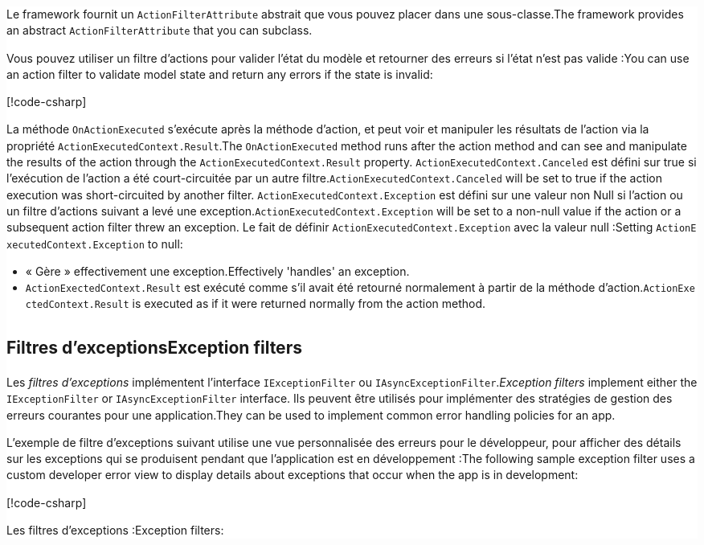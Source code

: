 <span data-ttu-id="21f9e-335">Le framework fournit un `ActionFilterAttribute` abstrait que vous pouvez placer dans une sous-classe.</span><span class="sxs-lookup"><span data-stu-id="21f9e-335">The framework provides an abstract `ActionFilterAttribute` that you can subclass.</span></span> 

<span data-ttu-id="21f9e-336">Vous pouvez utiliser un filtre d’actions pour valider l’état du modèle et retourner des erreurs si l’état n’est pas valide :</span><span class="sxs-lookup"><span data-stu-id="21f9e-336">You can use an action filter to validate model state and return any errors if the state is invalid:</span></span>

[!code-csharp[](./filters/sample/src/FiltersSample/Filters/ValidateModelAttribute.cs)]

<span data-ttu-id="21f9e-337">La méthode `OnActionExecuted` s’exécute après la méthode d’action, et peut voir et manipuler les résultats de l’action via la propriété `ActionExecutedContext.Result`.</span><span class="sxs-lookup"><span data-stu-id="21f9e-337">The `OnActionExecuted` method runs after the action method and can see and manipulate the results of the action through the `ActionExecutedContext.Result` property.</span></span> <span data-ttu-id="21f9e-338">`ActionExecutedContext.Canceled` est défini sur true si l’exécution de l’action a été court-circuitée par un autre filtre.</span><span class="sxs-lookup"><span data-stu-id="21f9e-338">`ActionExecutedContext.Canceled` will be set to true if the action execution was short-circuited by another filter.</span></span> <span data-ttu-id="21f9e-339">`ActionExecutedContext.Exception` est défini sur une valeur non Null si l’action ou un filtre d’actions suivant a levé une exception.</span><span class="sxs-lookup"><span data-stu-id="21f9e-339">`ActionExecutedContext.Exception` will be set to a non-null value if the action or a subsequent action filter threw an exception.</span></span> <span data-ttu-id="21f9e-340">Le fait de définir `ActionExecutedContext.Exception` avec la valeur null :</span><span class="sxs-lookup"><span data-stu-id="21f9e-340">Setting `ActionExecutedContext.Exception` to null:</span></span>

* <span data-ttu-id="21f9e-341">« Gère » effectivement une exception.</span><span class="sxs-lookup"><span data-stu-id="21f9e-341">Effectively 'handles' an exception.</span></span>
* <span data-ttu-id="21f9e-342">`ActionExectedContext.Result` est exécuté comme s’il avait été retourné normalement à partir de la méthode d’action.</span><span class="sxs-lookup"><span data-stu-id="21f9e-342">`ActionExectedContext.Result` is executed as if it were returned normally from the action method.</span></span>

## <a name="exception-filters"></a><span data-ttu-id="21f9e-343">Filtres d’exceptions</span><span class="sxs-lookup"><span data-stu-id="21f9e-343">Exception filters</span></span>

<span data-ttu-id="21f9e-344">Les *filtres d’exceptions* implémentent l’interface `IExceptionFilter` ou `IAsyncExceptionFilter`.</span><span class="sxs-lookup"><span data-stu-id="21f9e-344">*Exception filters* implement either the `IExceptionFilter` or `IAsyncExceptionFilter` interface.</span></span> <span data-ttu-id="21f9e-345">Ils peuvent être utilisés pour implémenter des stratégies de gestion des erreurs courantes pour une application.</span><span class="sxs-lookup"><span data-stu-id="21f9e-345">They can be used to implement common error handling policies for an app.</span></span> 

<span data-ttu-id="21f9e-346">L’exemple de filtre d’exceptions suivant utilise une vue personnalisée des erreurs pour le développeur, pour afficher des détails sur les exceptions qui se produisent pendant que l’application est en développement :</span><span class="sxs-lookup"><span data-stu-id="21f9e-346">The following sample exception filter uses a custom developer error view to display details about exceptions that occur when the app is in development:</span></span>

[!code-csharp[](./filters/sample/src/FiltersSample/Filters/CustomExceptionFilterAttribute.cs?name=snippet_ExceptionFilter&highlight=1,14)]

<span data-ttu-id="21f9e-347">Les filtres d’exceptions :</span><span class="sxs-lookup"><span data-stu-id="21f9e-347">Exception filters:</span></span>
